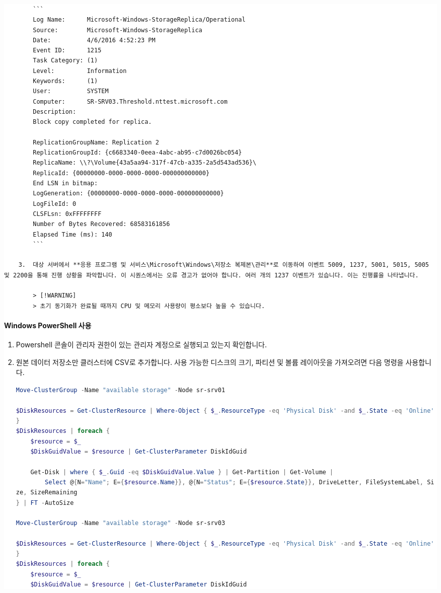             ```  
            Log Name:      Microsoft-Windows-StorageReplica/Operational  
            Source:        Microsoft-Windows-StorageReplica  
            Date:          4/6/2016 4:52:23 PM  
            Event ID:      1215  
            Task Category: (1)  
            Level:         Information  
            Keywords:      (1)  
            User:          SYSTEM  
            Computer:      SR-SRV03.Threshold.nttest.microsoft.com  
            Description:  
            Block copy completed for replica.  

            ReplicationGroupName: Replication 2  
            ReplicationGroupId: {c6683340-0eea-4abc-ab95-c7d0026bc054}  
            ReplicaName: \\?\Volume{43a5aa94-317f-47cb-a335-2a5d543ad536}\  
            ReplicaId: {00000000-0000-0000-0000-000000000000}  
            End LSN in bitmap:   
            LogGeneration: {00000000-0000-0000-0000-000000000000}  
            LogFileId: 0  
            CLSFLsn: 0xFFFFFFFF  
            Number of Bytes Recovered: 68583161856  
            Elapsed Time (ms): 140  
            ```  

        3.  대상 서버에서 **응용 프로그램 및 서비스\Microsoft\Windows\저장소 복제본\관리**로 이동하여 이벤트 5009, 1237, 5001, 5015, 5005 및 2200을 통해 진행 상황을 파악합니다. 이 시퀀스에서는 오류 경고가 없어야 합니다. 여러 개의 1237 이벤트가 있습니다. 이는 진행률을 나타냅니다.  

            > [!WARNING]
            > 초기 동기화가 완료될 때까지 CPU 및 메모리 사용량이 평소보다 높을 수 있습니다.  

#### <a name="windows-powershell-method"></a>Windows PowerShell 사용  

1.  Powershell 콘솔이 관리자 권한이 있는 관리자 계정으로 실행되고 있는지 확인합니다.  
2.  원본 데이터 저장소만 클러스터에 CSV로 추가합니다. 사용 가능한 디스크의 크기, 파티션 및 볼륨 레이아웃을 가져오려면 다음 명령을 사용합니다.  

    ```PowerShell  
    Move-ClusterGroup -Name "available storage" -Node sr-srv01  

    $DiskResources = Get-ClusterResource | Where-Object { $_.ResourceType -eq 'Physical Disk' -and $_.State -eq 'Online' }  
    $DiskResources | foreach {  
        $resource = $_  
        $DiskGuidValue = $resource | Get-ClusterParameter DiskIdGuid  

        Get-Disk | where { $_.Guid -eq $DiskGuidValue.Value } | Get-Partition | Get-Volume |  
            Select @{N="Name"; E={$resource.Name}}, @{N="Status"; E={$resource.State}}, DriveLetter, FileSystemLabel, Size, SizeRemaining  
    } | FT -AutoSize  

    Move-ClusterGroup -Name "available storage" -Node sr-srv03  

    $DiskResources = Get-ClusterResource | Where-Object { $_.ResourceType -eq 'Physical Disk' -and $_.State -eq 'Online' }  
    $DiskResources | foreach {  
        $resource = $_  
        $DiskGuidValue = $resource | Get-ClusterParameter DiskIdGuid  
